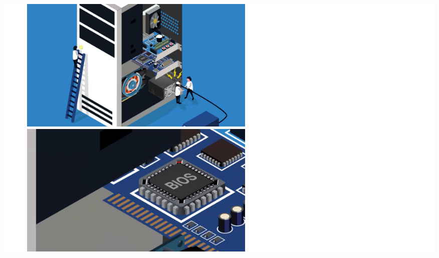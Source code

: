 <img src="../Img/step1.png"
style="width:5.48945in;height:2.54825in"/>
<img src="../Img/step1.2.png"
style="width:5.48945in;height:2.54825in"/>
